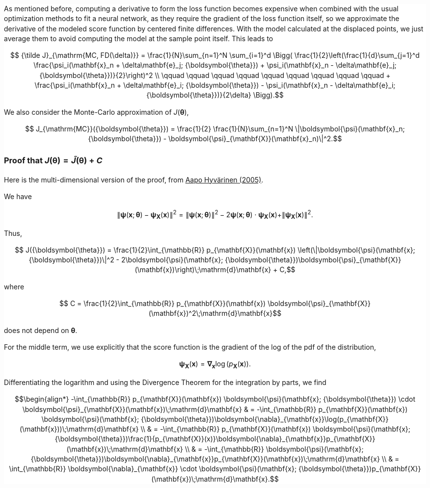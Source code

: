 As mentioned before, computing a derivative to form the loss function becomes expensive when combined with the usual optimization methods to fit a neural network, as they require the gradient of the loss function itself, so we approximate the derivative of the modeled score function by centered finite differences. With the model calculated at the displaced points, we just average them to avoid computing the model at the sample point itself. This leads to
```math
    {\tilde J}_{\mathrm{MC, FD(\delta)}} =  \frac{1}{N}\sum_{n=1}^N \sum_{i=1}^d \Bigg( \frac{1}{2}\left(\frac{1}{d}\sum_{j=1}^d \frac{\psi_i(\mathbf{x}_n + \delta\mathbf{e}_j; {\boldsymbol{\theta}}) + \psi_i(\mathbf{x}_n - \delta\mathbf{e}_j; {\boldsymbol{\theta}})}{2}\right)^2 \\ \qquad \qquad \qquad \qquad \qquad \qquad \qquad \qquad \qquad + \frac{\psi_i(\mathbf{x}_n + \delta\mathbf{e}_i; {\boldsymbol{\theta}}) - \psi_i(\mathbf{x}_n - \delta\mathbf{e}_i; {\boldsymbol{\theta}})}{2\delta} \Bigg).
```

We also consider the Monte-Carlo approximation of $J({\boldsymbol{\theta}})$,
```math
    J_{\mathrm{MC}}({\boldsymbol{\theta}}) = \frac{1}{2} \frac{1}{N}\sum_{n=1}^N \|\boldsymbol{\psi}(\mathbf{x}_n; {\boldsymbol{\theta}}) - \boldsymbol{\psi}_{\mathbf{X}}(\mathbf{x}_n)\|^2.
```

### Proof that $J({\boldsymbol{\theta}}) = \tilde J({\boldsymbol{\theta}}) + C$

Here is the multi-dimensional version of the proof, from [Aapo Hyvärinen (2005)](https://jmlr.org/papers/v6/hyvarinen05a.html).

We have
```math
    \|\boldsymbol{\psi}(\mathbf{x}; {\boldsymbol{\theta}}) - \boldsymbol{\psi}_{\mathbf{X}}(\mathbf{x})\|^2 = \|\boldsymbol{\psi}(\mathbf{x}; {\boldsymbol{\theta}})\|^2 - 2\boldsymbol{\psi}(\mathbf{x}; {\boldsymbol{\theta}}) \cdot \boldsymbol{\psi}_{\mathbf{X}}(\mathbf{x}) + \|\boldsymbol{\psi}_{\mathbf{X}}(\mathbf{x})\|^2.
```

Thus,
```math
    J({\boldsymbol{\theta}}) = \frac{1}{2}\int_{\mathbb{R}} p_{\mathbf{X}}(\mathbf{x}) \left(\|\boldsymbol{\psi}(\mathbf{x}; {\boldsymbol{\theta}})\|^2 - 2\boldsymbol{\psi}(\mathbf{x}; {\boldsymbol{\theta}})\boldsymbol{\psi}_{\mathbf{X}}(\mathbf{x})\right)\;\mathrm{d}\mathbf{x} + C,
```
where
```math
    C = \frac{1}{2}\int_{\mathbb{R}} p_{\mathbf{X}}(\mathbf{x}) \boldsymbol{\psi}_{\mathbf{X}}(\mathbf{x})^2\;\mathrm{d}\mathbf{x}
```
does not depend on ${\boldsymbol{\theta}}$.

For the middle term, we use explicitly that the score function is the gradient of the log of the pdf of the distribution,
```math
    \boldsymbol{\psi}_{\mathbf{X}}(\mathbf{x}) = \boldsymbol{\nabla}_{\mathbf{x}}\log(p_{\mathbf{X}}(\mathbf{x})).
```
Differentiating the logarithm and using the Divergence Theorem for the integration by parts, we find
```math
\begin{align*}
    -\int_{\mathbb{R}} p_{\mathbf{X}}(\mathbf{x}) \boldsymbol{\psi}(\mathbf{x}; {\boldsymbol{\theta}}) \cdot \boldsymbol{\psi}_{\mathbf{X}}(\mathbf{x})\;\mathrm{d}\mathbf{x} & = -\int_{\mathbb{R}} p_{\mathbf{X}}(\mathbf{x}) \boldsymbol{\psi}(\mathbf{x}; {\boldsymbol{\theta}})\boldsymbol{\nabla}_{\mathbf{x}}\log(p_{\mathbf{X}}(\mathbf{x}))\;\mathrm{d}\mathbf{x} \\
    & = -\int_{\mathbb{R}} p_{\mathbf{X}}(\mathbf{x}) \boldsymbol{\psi}(\mathbf{x}; {\boldsymbol{\theta}})\frac{1}{p_{\mathbf{X}}(x)}\boldsymbol{\nabla}_{\mathbf{x}}p_{\mathbf{X}}(\mathbf{x})\;\mathrm{d}\mathbf{x} \\
    & = -\int_{\mathbb{R}} \boldsymbol{\psi}(\mathbf{x}; {\boldsymbol{\theta}})\boldsymbol{\nabla}_{\mathbf{x}}p_{\mathbf{X}}(\mathbf{x})\;\mathrm{d}\mathbf{x} \\
    & = \int_{\mathbb{R}} \boldsymbol{\nabla}_{\mathbf{x}} \cdot \boldsymbol{\psi}(\mathbf{x}; {\boldsymbol{\theta}})p_{\mathbf{X}}(\mathbf{x})\;\mathrm{d}\mathbf{x}.
```